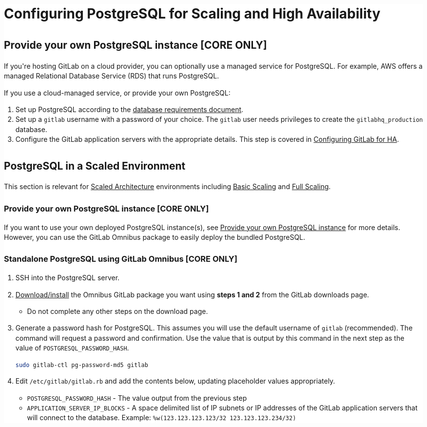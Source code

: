 # Configuring PostgreSQL for Scaling and High Availability

## Provide your own PostgreSQL instance **[CORE ONLY]**

If you're hosting GitLab on a cloud provider, you can optionally use a
managed service for PostgreSQL. For example, AWS offers a managed Relational
Database Service (RDS) that runs PostgreSQL.

If you use a cloud-managed service, or provide your own PostgreSQL:

1. Set up PostgreSQL according to the
   [database requirements document](../../install/requirements.md#database).
1. Set up a `gitlab` username with a password of your choice. The `gitlab` user
   needs privileges to create the `gitlabhq_production` database.
1. Configure the GitLab application servers with the appropriate details.
   This step is covered in [Configuring GitLab for HA](gitlab.md).

## PostgreSQL in a Scaled Environment

This section is relevant for [Scaled Architecture](./README.md#scalable-architecture-examples)
environments including [Basic Scaling](./README.md#basic-scaling) and
[Full Scaling](./README.md#full-scaling).

### Provide your own PostgreSQL instance **[CORE ONLY]**

If you want to use your own deployed PostgreSQL instance(s), 
see [Provide your own PostgreSQL instance](#provide-your-own-postgresql-instance-core-only)
for more details. However, you can use the GitLab Omnibus package to easily 
deploy the bundled PostgreSQL.  

### Standalone PostgreSQL using GitLab Omnibus **[CORE ONLY]**

1. SSH into the PostgreSQL server.
1. [Download/install](https://about.gitlab.com/installation) the Omnibus GitLab
   package you want using **steps 1 and 2** from the GitLab downloads page.
     - Do not complete any other steps on the download page.
1. Generate a password hash for PostgreSQL. This assumes you will use the default
   username of `gitlab` (recommended). The command will request a password
   and confirmation. Use the value that is output by this command in the next 
   step as the value of `POSTGRESQL_PASSWORD_HASH`.

    ```sh
    sudo gitlab-ctl pg-password-md5 gitlab
    ```
    
1. Edit `/etc/gitlab/gitlab.rb` and add the contents below, updating placeholder
   values appropriately. 
   
   - `POSTGRESQL_PASSWORD_HASH` - The value output from the previous step
   - `APPLICATION_SERVER_IP_BLOCKS` - A space delimited list of IP subnets or IP
     addresses of the GitLab application servers that will connect to the 
     database. Example: `%w(123.123.123.123/32 123.123.123.234/32)`


[reconfigure GitLab]: ../restart_gitlab.md#omnibus-gitlab-reconfigure